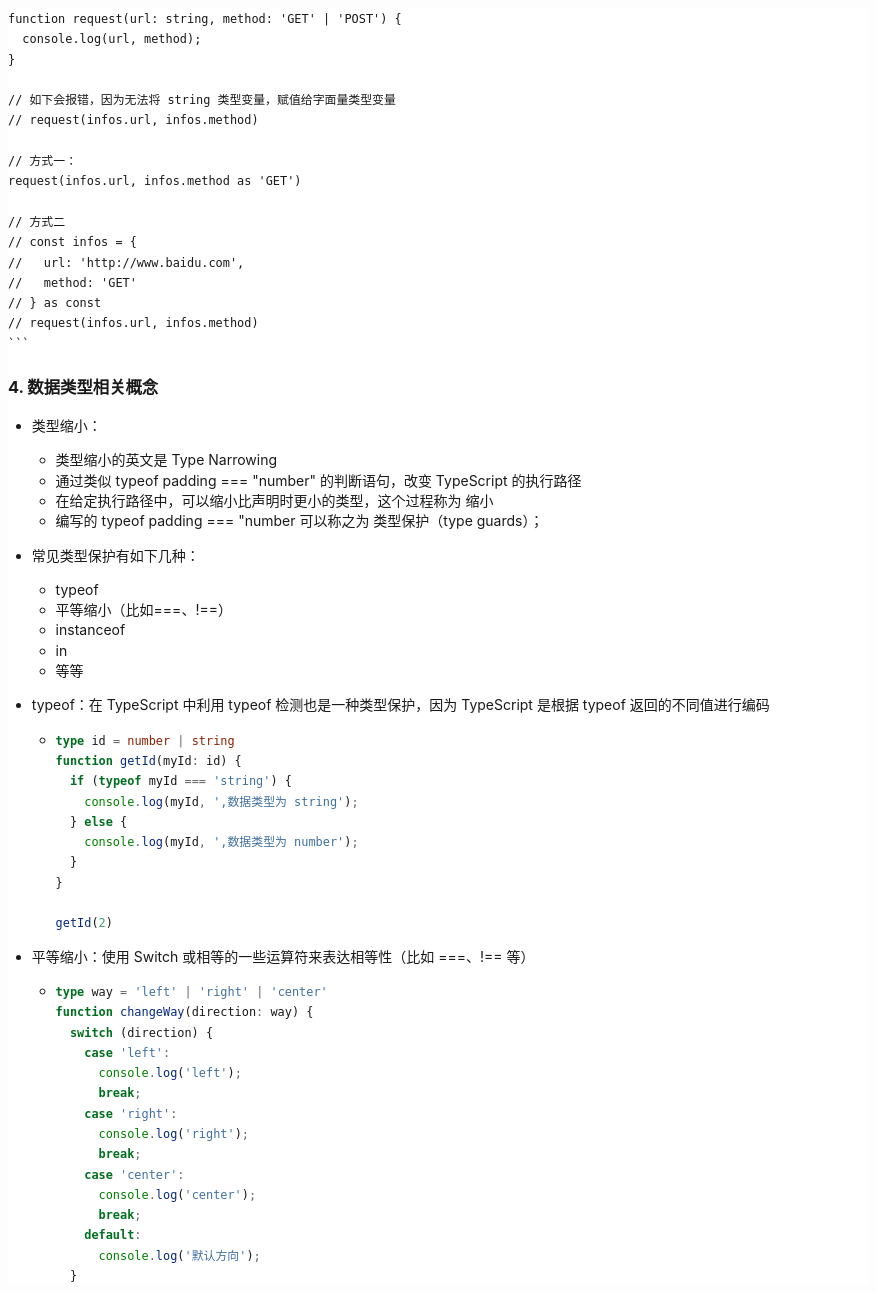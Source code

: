     function request(url: string, method: 'GET' | 'POST') {
      console.log(url, method);
    }
    
    // 如下会报错，因为无法将 string 类型变量，赋值给字面量类型变量
    // request(infos.url, infos.method)
    
    // 方式一：
    request(infos.url, infos.method as 'GET')
    
    // 方式二
    // const infos = {
    //   url: 'http://www.baidu.com',
    //   method: 'GET'
    // } as const
    // request(infos.url, infos.method)
    ```


### 4. 数据类型相关概念

* 类型缩小：

  * 类型缩小的英文是 Type Narrowing
  * 通过类似 typeof padding === "number" 的判断语句，改变 TypeScript 的执行路径
  * 在给定执行路径中，可以缩小比声明时更小的类型，这个过程称为 缩小
  * 编写的 typeof padding === "number 可以称之为 类型保护（type guards）；

* 常见类型保护有如下几种：

  * typeof
  * 平等缩小（比如===、!==） 
  * instanceof
  * in
  * 等等

* typeof：在 TypeScript 中利用 typeof 检测也是一种类型保护，因为 TypeScript 是根据 typeof 返回的不同值进行编码

  * ```typescript
    type id = number | string
    function getId(myId: id) {
      if (typeof myId === 'string') {
        console.log(myId, ',数据类型为 string');
      } else {
        console.log(myId, ',数据类型为 number');
      }
    }
    
    getId(2)
    ```

* 平等缩小：使用 Switch 或相等的一些运算符来表达相等性（比如 ===、!== 等）

  * ```typescript
    type way = 'left' | 'right' | 'center'
    function changeWay(direction: way) {
      switch (direction) {
        case 'left':
          console.log('left');
          break;
        case 'right':
          console.log('right');
          break;
        case 'center':
          console.log('center');
          break;
        default:
          console.log('默认方向');
      }